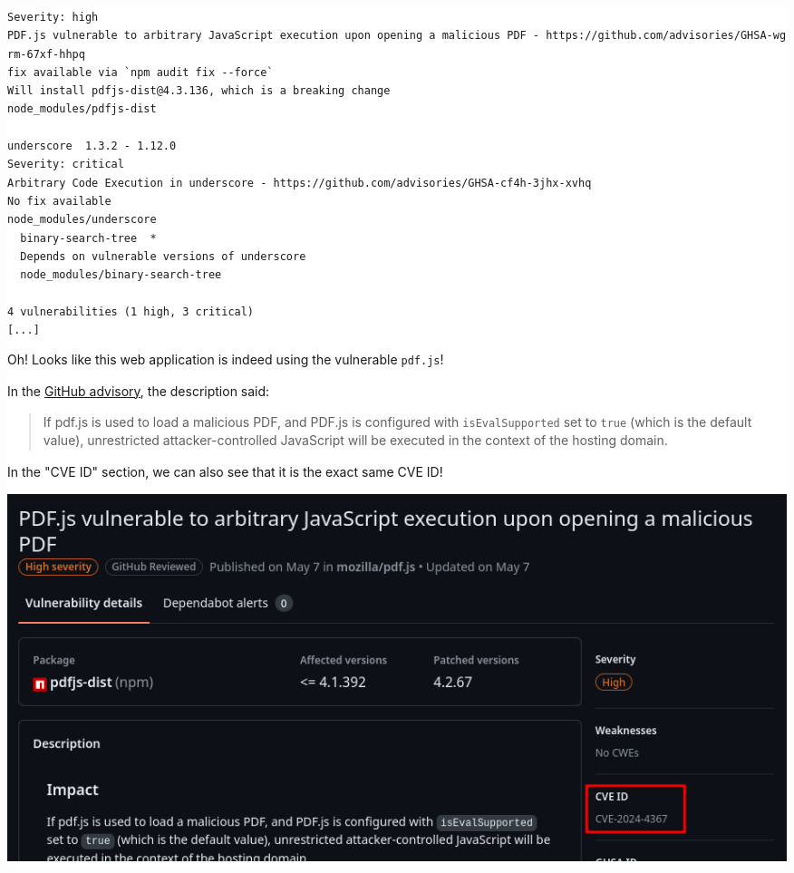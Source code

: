 ```shell
Severity: high
PDF.js vulnerable to arbitrary JavaScript execution upon opening a malicious PDF - https://github.com/advisories/GHSA-wgrm-67xf-hhpq
fix available via `npm audit fix --force`
Will install pdfjs-dist@4.3.136, which is a breaking change
node_modules/pdfjs-dist

underscore  1.3.2 - 1.12.0
Severity: critical
Arbitrary Code Execution in underscore - https://github.com/advisories/GHSA-cf4h-3jhx-xvhq
No fix available
node_modules/underscore
  binary-search-tree  *
  Depends on vulnerable versions of underscore
  node_modules/binary-search-tree

4 vulnerabilities (1 high, 3 critical)
[...]
```

Oh! Looks like this web application is indeed using the vulnerable `pdf.js`!

In the [GitHub advisory](https://github.com/advisories/GHSA-wgrm-67xf-hhpq), the description said:

> If pdf.js is used to load a malicious PDF, and PDF.js is configured with `isEvalSupported` set to `true` (which is the default value), unrestricted attacker-controlled JavaScript will be executed in the context of the hosting domain.

In the "CVE ID" section, we can also see that it is the exact same CVE ID!

![](https://github.com/siunam321/CTF-Writeups/blob/main/Akasec-CTF-2024/images/Pasted%20image%2020240610133740.png)
